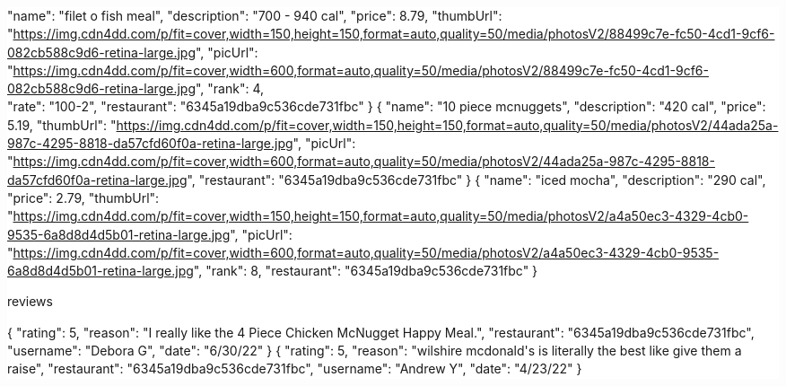   "name": "filet o fish meal",
  "description": "700 - 940 cal",
  "price": 8.79,
  "thumbUrl": "https://img.cdn4dd.com/p/fit=cover,width=150,height=150,format=auto,quality=50/media/photosV2/88499c7e-fc50-4cd1-9cf6-082cb588c9d6-retina-large.jpg",
  "picUrl": "https://img.cdn4dd.com/p/fit=cover,width=600,format=auto,quality=50/media/photosV2/88499c7e-fc50-4cd1-9cf6-082cb588c9d6-retina-large.jpg",
  "rank": 4,   
  "rate": "100-2",
  "restaurant": "6345a19dba9c536cde731fbc"
}
{
  "name": "10 piece mcnuggets",
  "description": "420 cal",
  "price": 5.19,
  "thumbUrl": "https://img.cdn4dd.com/p/fit=cover,width=150,height=150,format=auto,quality=50/media/photosV2/44ada25a-987c-4295-8818-da57cfd60f0a-retina-large.jpg",
  "picUrl": "https://img.cdn4dd.com/p/fit=cover,width=600,format=auto,quality=50/media/photosV2/44ada25a-987c-4295-8818-da57cfd60f0a-retina-large.jpg",
  "restaurant": "6345a19dba9c536cde731fbc"
}
{
  "name": "iced mocha",
  "description": "290 cal",
  "price": 2.79,
  "thumbUrl": "https://img.cdn4dd.com/p/fit=cover,width=150,height=150,format=auto,quality=50/media/photosV2/a4a50ec3-4329-4cb0-9535-6a8d8d4d5b01-retina-large.jpg",
  "picUrl": "https://img.cdn4dd.com/p/fit=cover,width=600,format=auto,quality=50/media/photosV2/a4a50ec3-4329-4cb0-9535-6a8d8d4d5b01-retina-large.jpg",
  "rank": 8,
  "restaurant": "6345a19dba9c536cde731fbc"
}




reviews

{
  "rating": 5,
  "reason": "I really like the 4 Piece Chicken McNugget Happy Meal.",
  "restaurant": "6345a19dba9c536cde731fbc",
  "username": "Debora G",
  "date": "6/30/22"
}
{
  "rating": 5,
  "reason": "wilshire mcdonald's is literally the best like give them a raise",
  "restaurant": "6345a19dba9c536cde731fbc",
  "username": "Andrew Y",
  "date": "4/23/22"
}

